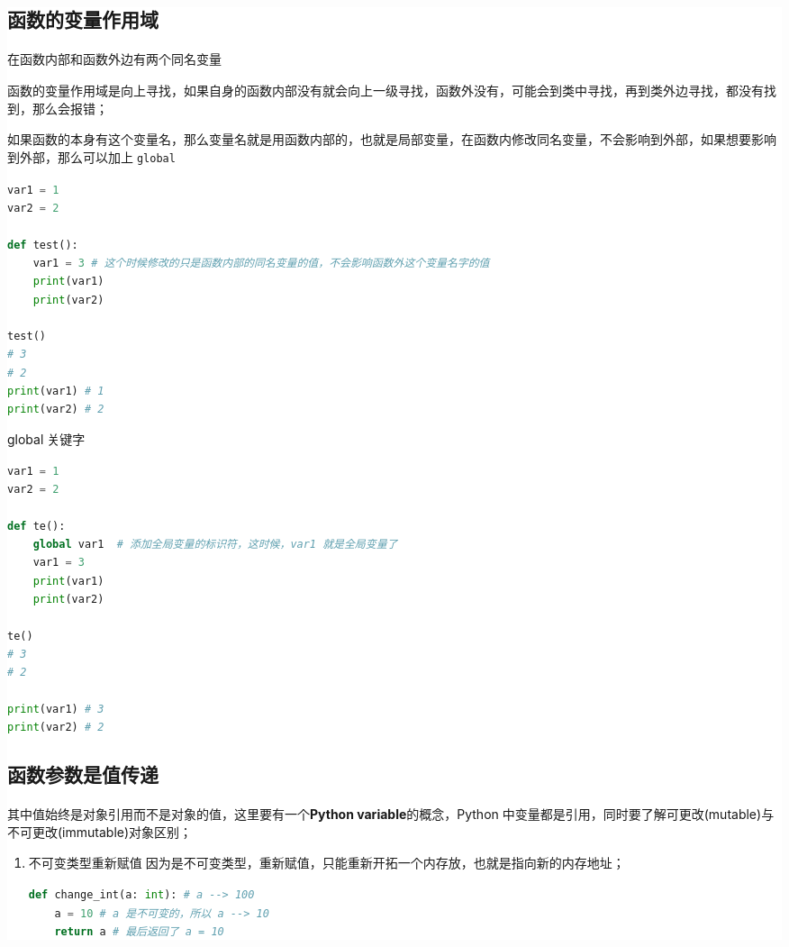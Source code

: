 ## 函数的变量作用域

在函数内部和函数外边有两个同名变量

函数的变量作用域是向上寻找，如果自身的函数内部没有就会向上一级寻找，函数外没有，可能会到类中寻找，再到类外边寻找，都没有找到，那么会报错；

如果函数的本身有这个变量名，那么变量名就是用函数内部的，也就是局部变量，在函数内修改同名变量，不会影响到外部，如果想要影响到外部，那么可以加上 `global`

```python
var1 = 1
var2 = 2

def test():
    var1 = 3 # 这个时候修改的只是函数内部的同名变量的值，不会影响函数外这个变量名字的值
    print(var1)
    print(var2)

test()
# 3
# 2
print(var1) # 1
print(var2) # 2
```

global 关键字

```python
var1 = 1
var2 = 2

def te():
    global var1  # 添加全局变量的标识符，这时候，var1 就是全局变量了
    var1 = 3
    print(var1)
    print(var2)

te()
# 3
# 2

print(var1) # 3
print(var2) # 2
```

## 函数参数是值传递

其中值始终是对象引用而不是对象的值，这里要有一个**Python variable**的概念，Python 中变量都是引用，同时要了解可更改(mutable)与不可更改(immutable)对象区别；

1. 不可变类型重新赋值
    因为是不可变类型，重新赋值，只能重新开拓一个内存放，也就是指向新的内存地址；

    ```python
    def change_int(a: int): # a --> 100
        a = 10 # a 是不可变的，所以 a --> 10
        return a # 最后返回了 a = 10
